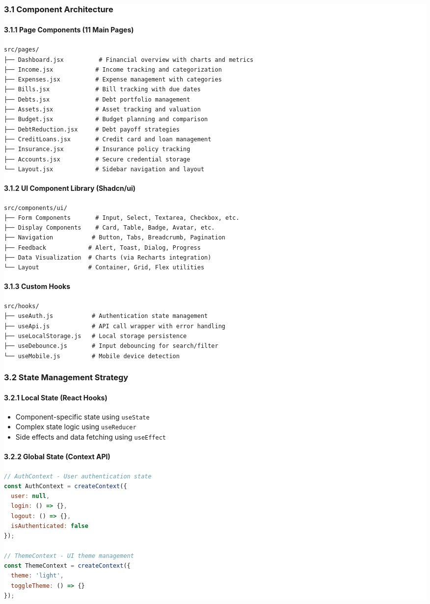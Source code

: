 ### 3.1 Component Architecture

#### 3.1.1 Page Components (11 Main Pages)
```
src/pages/
├── Dashboard.jsx          # Financial overview with charts and metrics
├── Income.jsx            # Income tracking and categorization
├── Expenses.jsx          # Expense management with categories
├── Bills.jsx             # Bill tracking with due dates
├── Debts.jsx             # Debt portfolio management
├── Assets.jsx            # Asset tracking and valuation
├── Budget.jsx            # Budget planning and comparison
├── DebtReduction.jsx     # Debt payoff strategies
├── CreditLoans.jsx       # Credit card and loan management
├── Insurance.jsx         # Insurance policy tracking
├── Accounts.jsx          # Secure credential storage
└── Layout.jsx            # Sidebar navigation and layout
```

#### 3.1.2 UI Component Library (Shadcn/ui)
```
src/components/ui/
├── Form Components       # Input, Select, Textarea, Checkbox, etc.
├── Display Components    # Card, Table, Badge, Avatar, etc.
├── Navigation           # Button, Tabs, Breadcrumb, Pagination
├── Feedback            # Alert, Toast, Dialog, Progress
├── Data Visualization  # Charts (via Recharts integration)
└── Layout              # Container, Grid, Flex utilities
```

#### 3.1.3 Custom Hooks
```
src/hooks/
├── useAuth.js           # Authentication state management
├── useApi.js            # API call wrapper with error handling
├── useLocalStorage.js   # Local storage persistence
├── useDebounce.js       # Input debouncing for search/filter
└── useMobile.js         # Mobile device detection
```

### 3.2 State Management Strategy

#### 3.2.1 Local State (React Hooks)
- Component-specific state using `useState`
- Complex state logic using `useReducer`
- Side effects and data fetching using `useEffect`

#### 3.2.2 Global State (Context API)
```javascript
// AuthContext - User authentication state
const AuthContext = createContext({
  user: null,
  login: () => {},
  logout: () => {},
  isAuthenticated: false
});

// ThemeContext - UI theme management
const ThemeContext = createContext({
  theme: 'light',
  toggleTheme: () => {}
});
```
